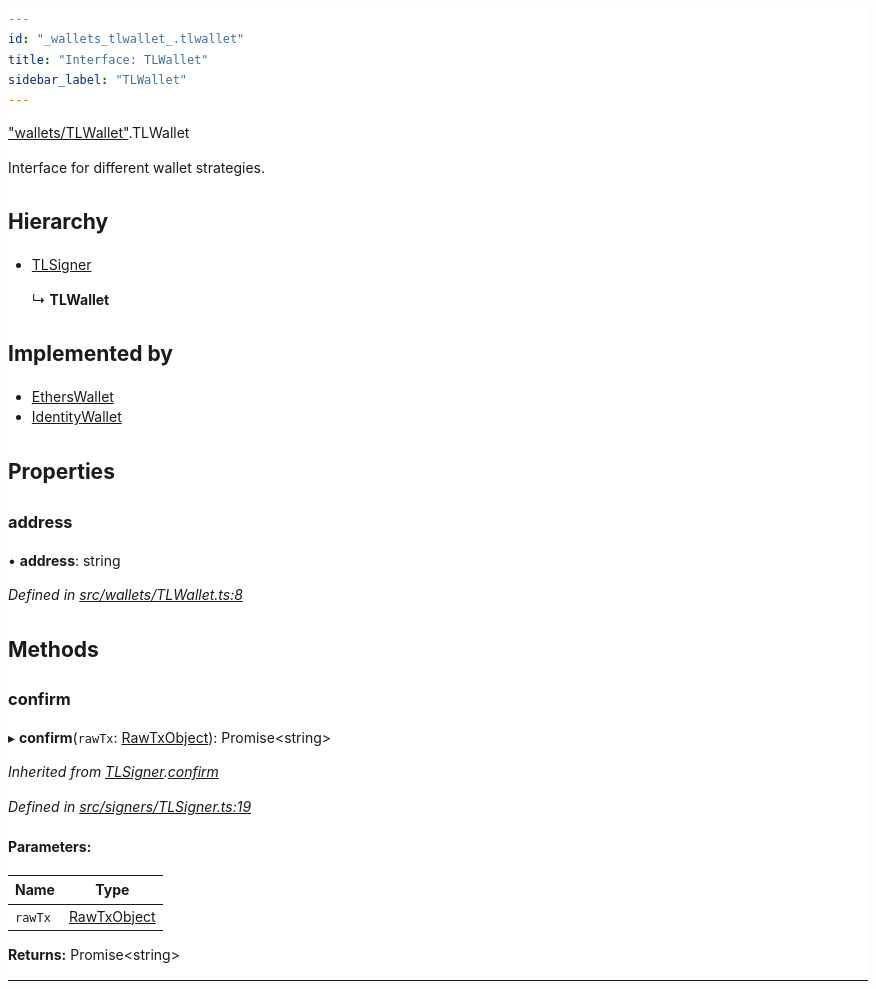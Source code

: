 ```yaml
---
id: "_wallets_tlwallet_.tlwallet"
title: "Interface: TLWallet"
sidebar_label: "TLWallet"
---
```


["wallets/TLWallet"](../modules/_wallets_tlwallet_.md).TLWallet

Interface for different wallet strategies.

## Hierarchy

* [TLSigner](_signers_tlsigner_.tlsigner.md)

  ↳ **TLWallet**

## Implemented by

* [EthersWallet](../classes/_wallets_etherswallet_.etherswallet.md)
* [IdentityWallet](../classes/_wallets_identitywallet_.identitywallet.md)

## Properties

### address

•  **address**: string

*Defined in [src/wallets/TLWallet.ts:8](https://github.com/trustlines-protocol/clientlib/blob/8b30ce1/src/wallets/TLWallet.ts#L8)*

## Methods

### confirm

▸ **confirm**(`rawTx`: [RawTxObject](_typings_.rawtxobject.md)): Promise&#60;string>

*Inherited from [TLSigner](_signers_tlsigner_.tlsigner.md).[confirm](_signers_tlsigner_.tlsigner.md#confirm)*

*Defined in [src/signers/TLSigner.ts:19](https://github.com/trustlines-protocol/clientlib/blob/8b30ce1/src/signers/TLSigner.ts#L19)*

#### Parameters:

Name | Type |
------ | ------ |
`rawTx` | [RawTxObject](_typings_.rawtxobject.md) |

**Returns:** Promise&#60;string>

___
